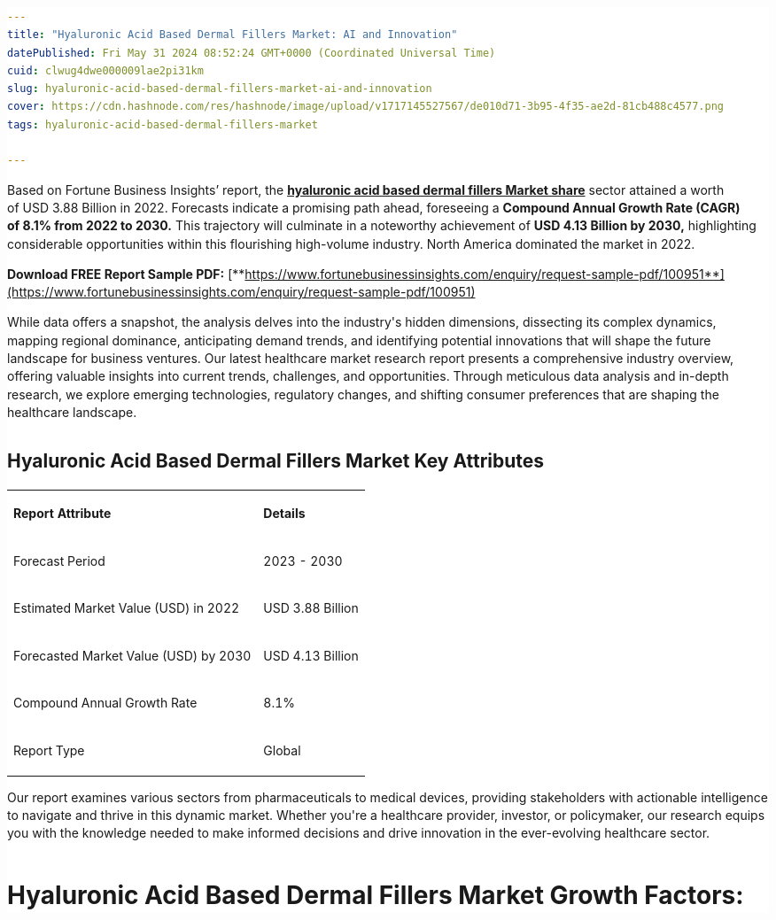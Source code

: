 ```yaml
---
title: "Hyaluronic Acid Based Dermal Fillers Market: AI and Innovation"
datePublished: Fri May 31 2024 08:52:24 GMT+0000 (Coordinated Universal Time)
cuid: clwug4dwe000009lae2pi31km
slug: hyaluronic-acid-based-dermal-fillers-market-ai-and-innovation
cover: https://cdn.hashnode.com/res/hashnode/image/upload/v1717145527567/de010d71-3b95-4f35-ae2d-81cb488c4577.png
tags: hyaluronic-acid-based-dermal-fillers-market

---
```


Based on Fortune Business Insights’ report, the [**hyaluronic acid based dermal fillers Market share**](https://www.fortunebusinessinsights.com/industry-reports/hyaluronic-acid-based-dermal-fillers-market-100951) sector attained a worth of USD 3.88 Billion in 2022. Forecasts indicate a promising path ahead, foreseeing a **Compound Annual Growth Rate (CAGR) of 8.1% from 2022 to 2030.** This trajectory will culminate in a noteworthy achievement of **USD 4.13 Billion by 2030,** highlighting considerable opportunities within this flourishing high-volume industry. North America dominated the market in 2022.

**Download FREE Report Sample PDF:** [**https://www.fortunebusinessinsights.com/enquiry/request-sample-pdf/100951**](https://www.fortunebusinessinsights.com/enquiry/request-sample-pdf/100951)

While data offers a snapshot, the analysis delves into the industry's hidden dimensions, dissecting its complex dynamics, mapping regional dominance, anticipating demand trends, and identifying potential innovations that will shape the future landscape for business ventures. Our latest healthcare market research report presents a comprehensive industry overview, offering valuable insights into current trends, challenges, and opportunities. Through meticulous data analysis and in-depth research, we explore emerging technologies, regulatory changes, and shifting consumer preferences that are shaping the healthcare landscape.

## **Hyaluronic Acid Based Dermal Fillers Market Key Attributes**

<table><tbody><tr><td colspan="1" rowspan="1"><p><strong>Report Attribute</strong></p></td><td colspan="1" rowspan="1"><p><strong>Details</strong></p></td></tr><tr><td colspan="1" rowspan="1"><p>Forecast Period</p></td><td colspan="1" rowspan="1"><p>2023 - 2030</p></td></tr><tr><td colspan="1" rowspan="1"><p>Estimated Market Value (USD) in&nbsp;2022</p></td><td colspan="1" rowspan="1"><p>USD 3.88 Billion</p></td></tr><tr><td colspan="1" rowspan="1"><p>Forecasted Market Value (USD) by&nbsp;2030</p></td><td colspan="1" rowspan="1"><p>USD 4.13 Billion</p></td></tr><tr><td colspan="1" rowspan="1"><p>Compound Annual Growth Rate</p></td><td colspan="1" rowspan="1"><p>8.1%</p></td></tr><tr><td colspan="1" rowspan="1"><p>Report Type</p></td><td colspan="1" rowspan="1"><p>Global</p></td></tr></tbody></table>

Our report examines various sectors from pharmaceuticals to medical devices, providing stakeholders with actionable intelligence to navigate and thrive in this dynamic market. Whether you're a healthcare provider, investor, or policymaker, our research equips you with the knowledge needed to make informed decisions and drive innovation in the ever-evolving healthcare sector.

# Hyaluronic Acid Based Dermal Fillers Market Growth Factors:
